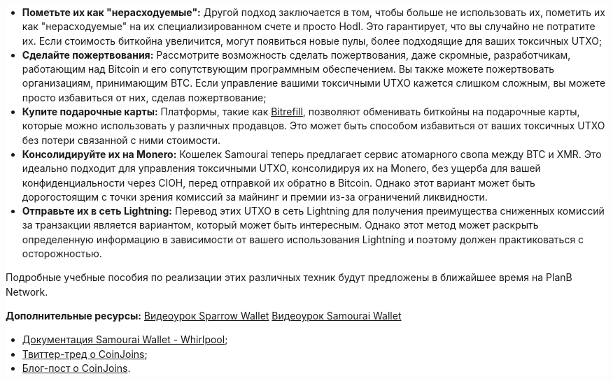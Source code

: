 - **Пометьте их как "нерасходуемые":** Другой подход заключается в том, чтобы больше не использовать их, пометить их как "нерасходуемые" на их специализированном счете и просто Hodl. Это гарантирует, что вы случайно не потратите их. Если стоимость биткойна увеличится, могут появиться новые пулы, более подходящие для ваших токсичных UTXO;
- **Сделайте пожертвования:** Рассмотрите возможность сделать пожертвования, даже скромные, разработчикам, работающим над Bitcoin и его сопутствующим программным обеспечением. Вы также можете пожертвовать организациям, принимающим BTC. Если управление вашими токсичными UTXO кажется слишком сложным, вы можете просто избавиться от них, сделав пожертвование;
- **Купите подарочные карты:** Платформы, такие как [Bitrefill](https://www.bitrefill.com/), позволяют обменивать биткойны на подарочные карты, которые можно использовать у различных продавцов. Это может быть способом избавиться от ваших токсичных UTXO без потери связанной с ними стоимости.
- **Консолидируйте их на Monero:** Кошелек Samourai теперь предлагает сервис атомарного свопа между BTC и XMR. Это идеально подходит для управления токсичными UTXO, консолидируя их на Monero, без ущерба для вашей конфиденциальности через CIOH, перед отправкой их обратно в Bitcoin. Однако этот вариант может быть дорогостоящим с точки зрения комиссий за майнинг и премии из-за ограничений ликвидности.
- **Отправьте их в сеть Lightning:** Перевод этих UTXO в сеть Lightning для получения преимущества сниженных комиссий за транзакции является вариантом, который может быть интересным. Однако этот метод может раскрыть определенную информацию в зависимости от вашего использования Lightning и поэтому должен практиковаться с осторожностью.

Подробные учебные пособия по реализации этих различных техник будут предложены в ближайшее время на PlanB Network.

**Дополнительные ресурсы:**
[Видеоурок Sparrow Wallet](https://planb.network/tutorials/wallet/sparrow)
[Видеоурок Samourai Wallet](https://planb.network/tutorials/wallet/samourai)
- [Документация Samourai Wallet - Whirlpool](https://docs.samourai.io/whirlpool/basic-concepts);
- [Твиттер-тред о CoinJoins](https://twitter.com/SamouraiWallet/status/1489220847336308739);
- [Блог-пост о CoinJoins](https://www.pandul.fr/post/comprendre-et-utiliser-le-coinjoin-sur-bitcoin).